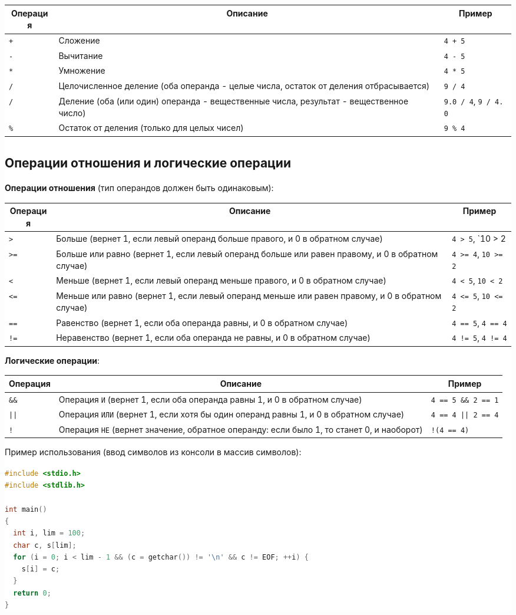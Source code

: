 | Операция | Описание                                                                               | Пример               |
| -------- | -------------------------------------------------------------------------------------- | -------------------- |
| `+`      | Сложение                                                                               | `4 + 5`              |
| `-`      | Вычитание                                                                              | `4 - 5`              |
| `*`      | Умножение                                                                              | `4 * 5`              |
| `/`      | Целочисленное деление (оба операнда - целые числа, остаток от деления отбрасывается)   | `9 / 4`              |
| `/`      | Деление (оба (или один) операнда - вещественные числа, результат - вещественное число) | `9.0 / 4`, `9 / 4.0` |
| `%`      | Остаток от деления (только для целых чисел)                                            | `9 % 4`              |

## Операции отношения и логические операции

**Операции отношения** (тип операндов должен быть одинаковым):

| Операция | Описание                                                                                        | Пример              |
| -------- | ----------------------------------------------------------------------------------------------- | ------------------- |
| `>`      | Больше (вернет 1, если левый операнд больше правого, и 0 в обратном случае)                     | `4 > 5`, `10 > 2    |
| `>=`     | Больше или равно (вернет 1, если левый операнд больше или равен правому, и 0 в обратном случае) | `4 >= 4`, `10 >= 2` |
| `<`      | Меньше (вернет 1, если левый операнд меньше правого, и 0 в обратном случае)                     | `4 < 5`, `10 < 2`   |
| `<=`     | Меньше или равно (вернет 1, если левый операнд меньше или равен правому, и 0 в обратном случае) | `4 <= 5`, `10 <= 2` |
| `==`     | Равенство (вернет 1, если оба операнда равны, и 0 в обратном случае)                            | `4 == 5`, `4 == 4`  |
| `!=`     | Неравенство (вернет 1, если оба операнда не равны, и 0 в обратном случае)                       | `4 != 5`, `4 != 4`  |

**Логические операции**:

| Операция | Описание                                                                                 | Пример               |
| -------- | ---------------------------------------------------------------------------------------- | -------------------- |
| `&&`     | Операция `И` (вернет 1, если оба операнда равны 1, и 0 в обратном случае)                | `4 == 5 && 2 == 1`   |
| `\|\|`   | Операция `ИЛИ` (вернет 1, если хотя бы один операнд равны 1, и 0 в обратном случае)      | `4 == 4 \|\| 2 == 4` |
| `!`      | Операция `НЕ` (вернет значение, обратное операнду: если было 1, то станет 0, и наоборот) | `!(4 == 4)`          |

Пример использования (ввод символов из консоли в массив символов):

```c
#include <stdio.h>
#include <stdlib.h>

int main()
{
  int i, lim = 100;
  char c, s[lim];
  for (i = 0; i < lim - 1 && (c = getchar()) != '\n' && c != EOF; ++i) {
    s[i] = c;
  }
  return 0;
}
```
